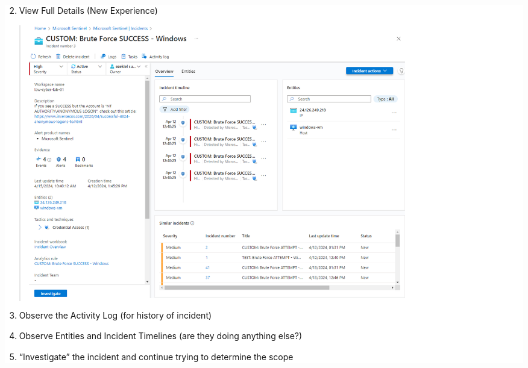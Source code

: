 2.  View Full Details (New Experience)

> <img src="./media/media/image189.png"
> style="width:6.5in;height:4.71319in"
> alt="A screenshot of a computer Description automatically generated" />

3.  Observe the Activity Log (for history of incident)

4.  Observe Entities and Incident Timelines (are they doing anything
    else?)

5.  “Investigate” the incident and continue trying to determine the
    scope
